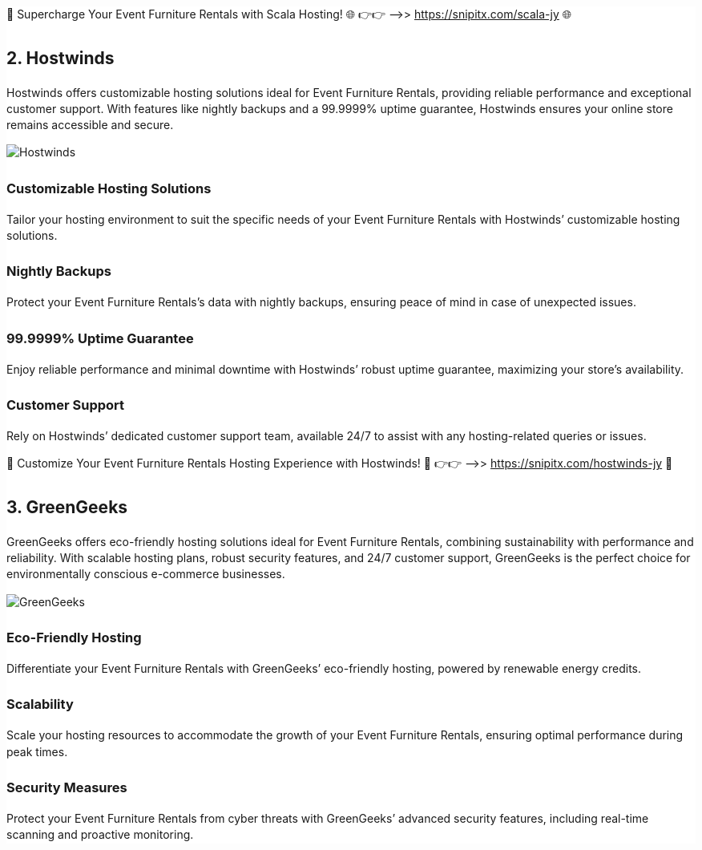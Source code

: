 🚀 Supercharge Your Event Furniture Rentals with Scala Hosting! 🌐
👉👉 -->> https://snipitx.com/scala-jy 🌐

## 2. Hostwinds

Hostwinds offers customizable hosting solutions ideal for Event Furniture Rentals, providing reliable performance and exceptional customer support. With features like nightly backups and a 99.9999% uptime guarantee, Hostwinds ensures your online store remains accessible and secure.

![Hostwinds](https://i.imgur.com/53aSNXx.jpeg "Hostwinds Hosting")

### Customizable Hosting Solutions
Tailor your hosting environment to suit the specific needs of your Event Furniture Rentals with Hostwinds’ customizable hosting solutions.

### Nightly Backups
Protect your Event Furniture Rentals’s data with nightly backups, ensuring peace of mind in case of unexpected issues.

### 99.9999% Uptime Guarantee
Enjoy reliable performance and minimal downtime with Hostwinds’ robust uptime guarantee, maximizing your store’s availability.

### Customer Support
Rely on Hostwinds’ dedicated customer support team, available 24/7 to assist with any hosting-related queries or issues.

🌟 Customize Your Event Furniture Rentals Hosting Experience with Hostwinds! 🚀
👉👉 -->> https://snipitx.com/hostwinds-jy 🚀


## 3. GreenGeeks

GreenGeeks offers eco-friendly hosting solutions ideal for Event Furniture Rentals, combining sustainability with performance and reliability. With scalable hosting plans, robust security features, and 24/7 customer support, GreenGeeks is the perfect choice for environmentally conscious e-commerce businesses.

![GreenGeeks](https://i.imgur.com/eEwuntu.jpg "GreenGeeks Hosting")

### Eco-Friendly Hosting
Differentiate your Event Furniture Rentals with GreenGeeks’ eco-friendly hosting, powered by renewable energy credits.

### Scalability
Scale your hosting resources to accommodate the growth of your Event Furniture Rentals, ensuring optimal performance during peak times.

### Security Measures
Protect your Event Furniture Rentals from cyber threats with GreenGeeks’ advanced security features, including real-time scanning and proactive monitoring.
